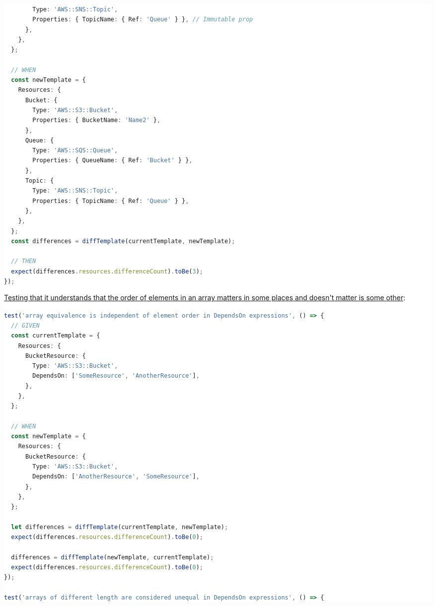 ```typescript
        Type: 'AWS::SNS::Topic',
        Properties: { TopicName: { Ref: 'Queue' } }, // Immutable prop
      },
    },
  };

  // WHEN
  const newTemplate = {
    Resources: {
      Bucket: {
        Type: 'AWS::S3::Bucket',
        Properties: { BucketName: 'Name2' },
      },
      Queue: {
        Type: 'AWS::SQS::Queue',
        Properties: { QueueName: { Ref: 'Bucket' } },
      },
      Topic: {
        Type: 'AWS::SNS::Topic',
        Properties: { TopicName: { Ref: 'Queue' } },
      },
    },
  };
  const differences = diffTemplate(currentTemplate, newTemplate);

  // THEN
  expect(differences.resources.differenceCount).toBe(3);
});
```

[Testing that it understands that the order of elements in an array matters in some places and doesn't matter is some other](https://github.com/aws/aws-cdk/blob/d88b45eb21bcd051146477e3c97de7dd7b8634d3/packages/%40aws-cdk/cloudformation-diff/test/diff-template.test.ts#L434-L460):

```typescript
test('array equivalence is independent of element order in DependsOn expressions', () => {
  // GIVEN
  const currentTemplate = {
    Resources: {
      BucketResource: {
        Type: 'AWS::S3::Bucket',
        DependsOn: ['SomeResource', 'AnotherResource'],
      },
    },
  };

  // WHEN
  const newTemplate = {
    Resources: {
      BucketResource: {
        Type: 'AWS::S3::Bucket',
        DependsOn: ['AnotherResource', 'SomeResource'],
      },
    },
  };

  let differences = diffTemplate(currentTemplate, newTemplate);
  expect(differences.resources.differenceCount).toBe(0);

  differences = diffTemplate(newTemplate, currentTemplate);
  expect(differences.resources.differenceCount).toBe(0);
});

test('arrays of different length are considered unequal in DependsOn expressions', () => {
```